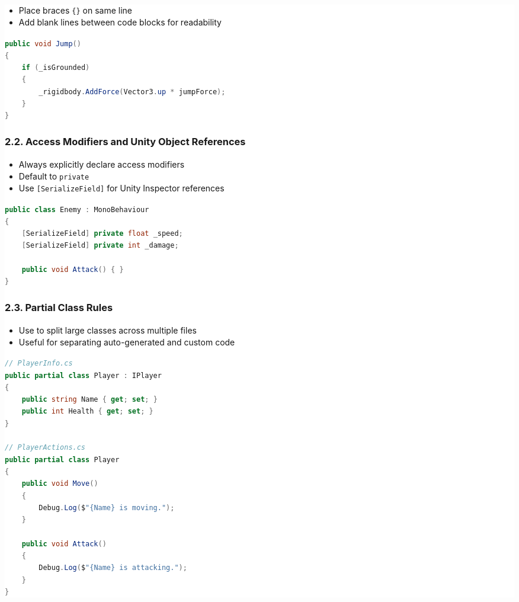 - Place braces `{}` on same line
- Add blank lines between code blocks for readability
```csharp
public void Jump()
{
    if (_isGrounded)
    {
        _rigidbody.AddForce(Vector3.up * jumpForce);
    }
}
```

### 2.2. Access Modifiers and Unity Object References

- Always explicitly declare access modifiers
- Default to `private`
- Use `[SerializeField]` for Unity Inspector references
```csharp
public class Enemy : MonoBehaviour
{
    [SerializeField] private float _speed;
    [SerializeField] private int _damage;

    public void Attack() { }
}
```

### 2.3. Partial Class Rules

- Use to split large classes across multiple files
- Useful for separating auto-generated and custom code
```csharp
// PlayerInfo.cs
public partial class Player : IPlayer
{
    public string Name { get; set; }
    public int Health { get; set; }
}

// PlayerActions.cs
public partial class Player
{
    public void Move()
    {
        Debug.Log($"{Name} is moving.");
    }

    public void Attack()
    {
        Debug.Log($"{Name} is attacking.");
    }
}
```
